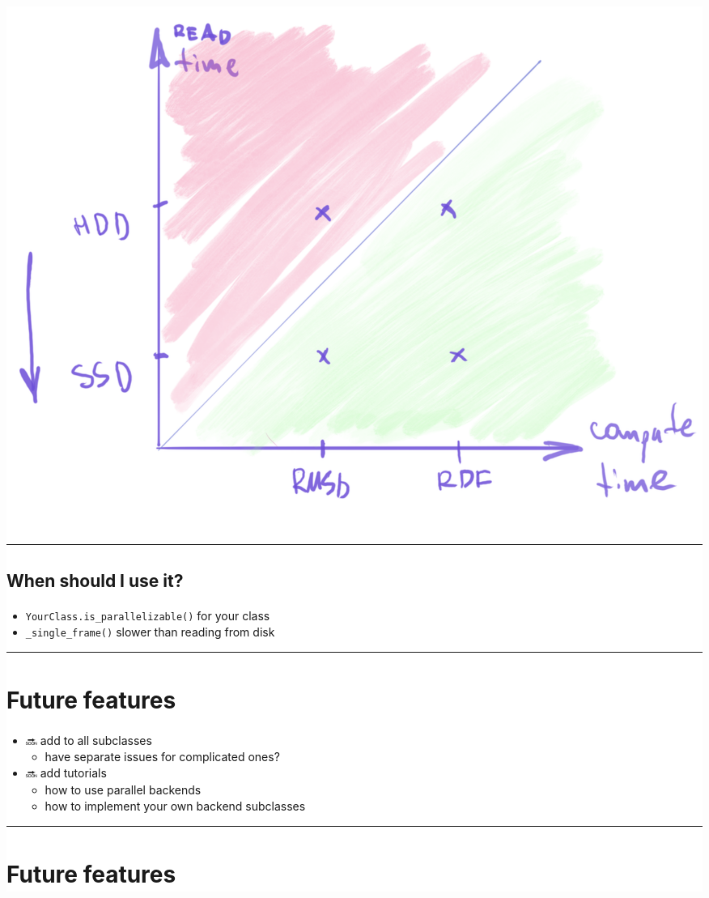![bg fit](../images/2023-09-26_MDA_UGM_when-to-use.png)

---
## When should I use it?

 - `YourClass.is_parallelizable()` for your class
 - `_single_frame()` slower than reading from disk

---
# Future features

- 🔜 add to all subclasses
   - have separate issues for complicated ones?
- 🔜 add tutorials
  - how to use parallel backends
  - how to implement your own backend subclasses

---
# Future features
